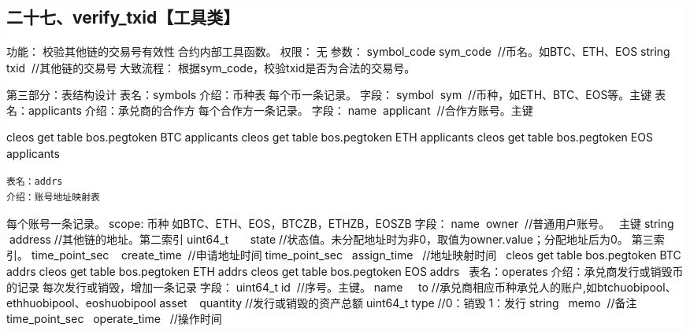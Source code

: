 ## 二十七、verify_txid【工具类】

功能： 校验其他链的交易号有效性
合约内部工具函数。
权限： 无
参数：
symbol_code sym_code  //币名。如BTC、ETH、EOS
string txid  //其他链的交易号
大致流程：
根据sym_code，校验txid是否为合法的交易号。

 第三部分：表结构设计	
	表名：symbols
	介绍：币种表
每个币一条记录。
	字段：
symbol  sym  //币种，如ETH、BTC、EOS等。主键
	表名：applicants
	介绍：承兑商的合作方
每个合作方一条记录。
	字段：
name  applicant  //合作方账号。主键

cleos get table bos.pegtoken BTC applicants
cleos get table bos.pegtoken ETH applicants
cleos get table bos.pegtoken EOS applicants



	表名：addrs
	介绍：账号地址映射表
每个账号一条记录。
   scope:  币种 如BTC、ETH、EOS，BTCZB，ETHZB，EOSZB 
	字段：
	name  owner  //普通用户账号。   主键
	string  address //其他链的地址。第二索引
	uint64_t       state //状态值。未分配地址时为非0，取值为owner.value；分配地址后为0。 第三索引。
	time_point_sec    create_time  //申请地址时间
	time_point_sec   assign_time   //地址映射时间
	 
cleos get table bos.pegtoken BTC addrs
cleos get table bos.pegtoken ETH addrs
cleos get table bos.pegtoken EOS addrs
	 
	表名：operates
	介绍：承兑商发行或销毁币的记录
每次发行或销毁，增加一条记录
	字段：
	uint64_t id  //序号。主键。
	name     to //承兑商相应币种承兑人的账户,如btchuobipool、ethhuobipool、eoshuobipool
	asset    quantity //发行或销毁的资产总额
    uint64_t    type  //0：销毁 1：发行
	string   memo  //备注
	time_point_sec   operate_time   //操作时间
	 